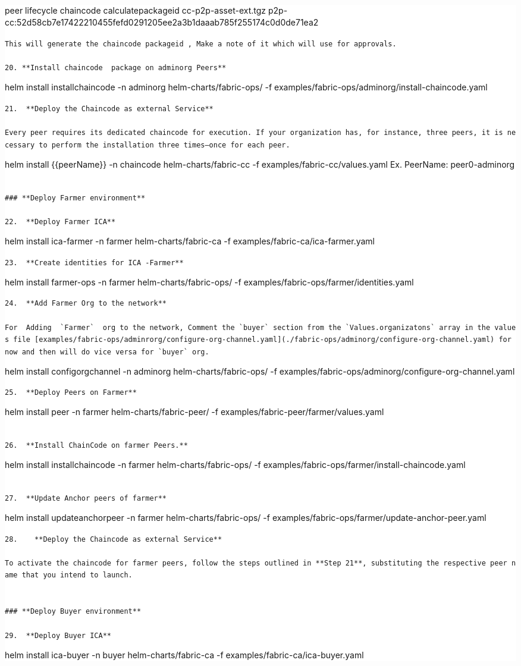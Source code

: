 peer lifecycle chaincode calculatepackageid cc-p2p-asset-ext.tgz
p2p-cc:52d58cb7e17422210455fefd0291205ee2a3b1daaab785f255174c0d0de71ea2
```
This will generate the chaincode packageid , Make a note of it which will use for approvals.

20. **Install chaincode  package on adminorg Peers**
```
helm  install  installchaincode  -n  adminorg  helm-charts/fabric-ops/  -f  examples/fabric-ops/adminorg/install-chaincode.yaml
```
21.  **Deploy the Chaincode as external Service**

Every peer requires its dedicated chaincode for execution. If your organization has, for instance, three peers, it is necessary to perform the installation three times—once for each peer. 
```
helm  install  {{peerName}}  -n  chaincode  helm-charts/fabric-cc  -f  examples/fabric-cc/values.yaml
Ex. PeerName: peer0-adminorg
```

### **Deploy Farmer environment**

22.  **Deploy Farmer ICA**
```
helm install ica-farmer -n farmer helm-charts/fabric-ca -f examples/fabric-ca/ica-farmer.yaml
```
23.  **Create identities for ICA -Farmer**
```
helm install farmer-ops -n farmer helm-charts/fabric-ops/ -f examples/fabric-ops/farmer/identities.yaml
```
24.  **Add Farmer Org to the network**

For  Adding  `Farmer`  org to the network, Comment the `buyer` section from the `Values.organizatons` array in the values file [examples/fabric-ops/adminrorg/configure-org-channel.yaml](./fabric-ops/adminorg/configure-org-channel.yaml) for now and then will do vice versa for `buyer` org.
```
helm  install  configorgchannel  -n  adminorg  helm-charts/fabric-ops/  -f  examples/fabric-ops/adminorg/configure-org-channel.yaml
```
25.  **Deploy Peers on Farmer**
```
helm install peer -n farmer helm-charts/fabric-peer/ -f examples/fabric-peer/farmer/values.yaml
```

26.  **Install ChainCode on farmer Peers.**
```
helm install installchaincode -n farmer helm-charts/fabric-ops/ -f examples/fabric-ops/farmer/install-chaincode.yaml
```

27.  **Update Anchor peers of farmer**
```
helm install updateanchorpeer -n farmer helm-charts/fabric-ops/ -f examples/fabric-ops/farmer/update-anchor-peer.yaml
```
28.    **Deploy the Chaincode as external Service**

To activate the chaincode for farmer peers, follow the steps outlined in **Step 21**, substituting the respective peer name that you intend to launch.


### **Deploy Buyer environment**

29.  **Deploy Buyer ICA**
``` 
helm install ica-buyer -n buyer helm-charts/fabric-ca -f examples/fabric-ca/ica-buyer.yaml